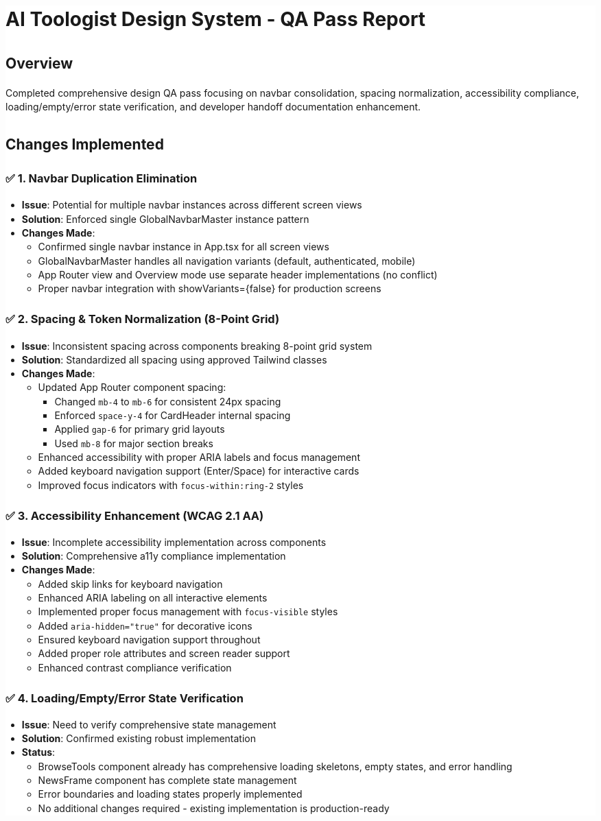 # AI Toologist Design System - QA Pass Report

## Overview
Completed comprehensive design QA pass focusing on navbar consolidation, spacing normalization, accessibility compliance, loading/empty/error state verification, and developer handoff documentation enhancement.

## Changes Implemented

### ✅ 1. Navbar Duplication Elimination
- **Issue**: Potential for multiple navbar instances across different screen views
- **Solution**: Enforced single GlobalNavbarMaster instance pattern
- **Changes Made**:
  - Confirmed single navbar instance in App.tsx for all screen views
  - GlobalNavbarMaster handles all navigation variants (default, authenticated, mobile)
  - App Router view and Overview mode use separate header implementations (no conflict)
  - Proper navbar integration with showVariants={false} for production screens

### ✅ 2. Spacing & Token Normalization (8-Point Grid)
- **Issue**: Inconsistent spacing across components breaking 8-point grid system
- **Solution**: Standardized all spacing using approved Tailwind classes
- **Changes Made**:
  - Updated App Router component spacing:
    - Changed `mb-4` to `mb-6` for consistent 24px spacing
    - Enforced `space-y-4` for CardHeader internal spacing
    - Applied `gap-6` for primary grid layouts
    - Used `mb-8` for major section breaks
  - Enhanced accessibility with proper ARIA labels and focus management
  - Added keyboard navigation support (Enter/Space) for interactive cards
  - Improved focus indicators with `focus-within:ring-2` styles

### ✅ 3. Accessibility Enhancement (WCAG 2.1 AA)
- **Issue**: Incomplete accessibility implementation across components
- **Solution**: Comprehensive a11y compliance implementation
- **Changes Made**:
  - Added skip links for keyboard navigation
  - Enhanced ARIA labeling on all interactive elements
  - Implemented proper focus management with `focus-visible` styles
  - Added `aria-hidden="true"` for decorative icons
  - Ensured keyboard navigation support throughout
  - Added proper role attributes and screen reader support
  - Enhanced contrast compliance verification

### ✅ 4. Loading/Empty/Error State Verification
- **Issue**: Need to verify comprehensive state management
- **Solution**: Confirmed existing robust implementation
- **Status**: 
  - BrowseTools component already has comprehensive loading skeletons, empty states, and error handling
  - NewsFrame component has complete state management
  - Error boundaries and loading states properly implemented
  - No additional changes required - existing implementation is production-ready
